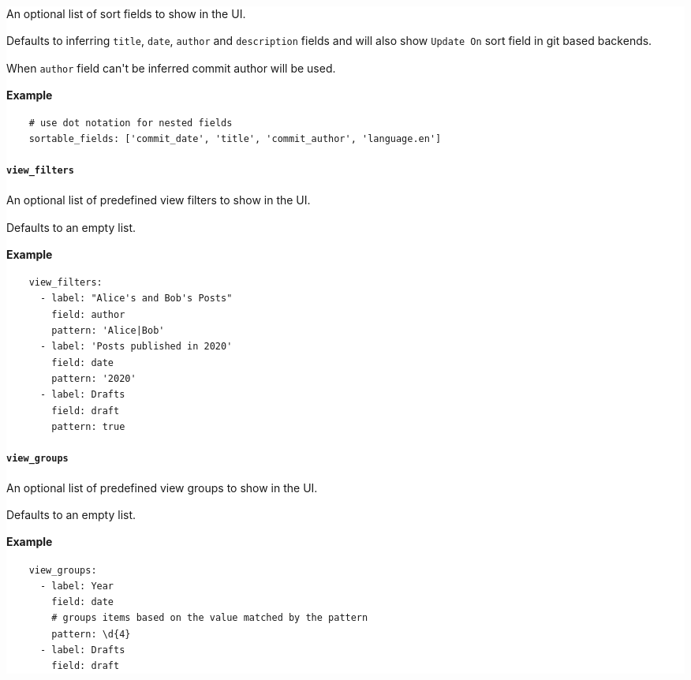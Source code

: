 An optional list of sort fields to show in the UI.

Defaults to inferring `title`, `date`, `author` and `description` fields and will also show `Update On` sort field in git based backends.

When `author` field can't be inferred commit author will be used.

**Example**

```text
    # use dot notation for nested fields
    sortable_fields: ['commit_date', 'title', 'commit_author', 'language.en']
```

#### `view_filters` <a id="view_filters"></a>

An optional list of predefined view filters to show in the UI.

Defaults to an empty list.

**Example**

```text
    view_filters:
      - label: "Alice's and Bob's Posts"
        field: author
        pattern: 'Alice|Bob'
      - label: 'Posts published in 2020'
        field: date
        pattern: '2020'
      - label: Drafts
        field: draft
        pattern: true
```

#### `view_groups` <a id="view_groups"></a>

An optional list of predefined view groups to show in the UI.

Defaults to an empty list.

**Example**

```text
    view_groups:
      - label: Year
        field: date
        # groups items based on the value matched by the pattern
        pattern: \d{4}
      - label: Drafts
        field: draft
```
